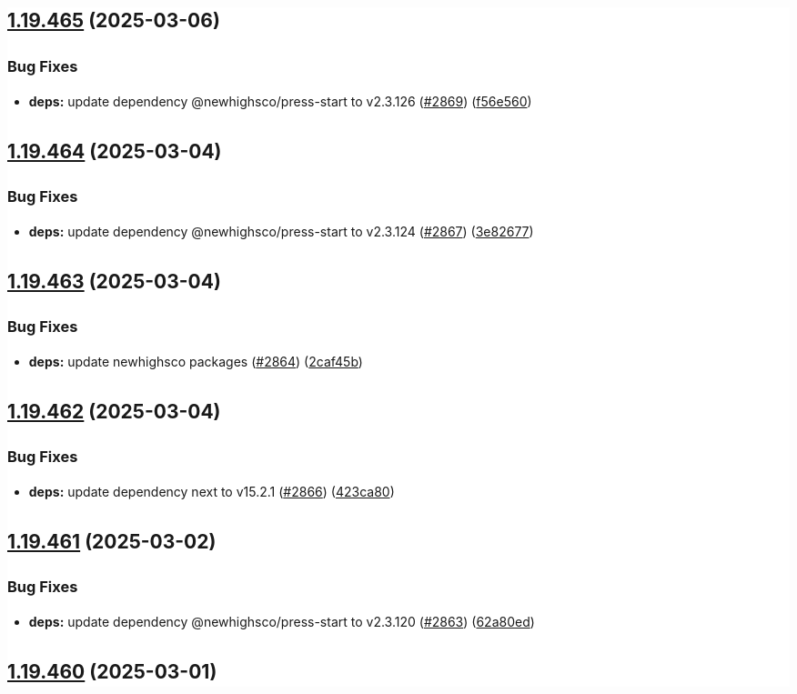 ## [1.19.465](https://github.com/newhighsco/jarvenis.com/compare/v1.19.464...v1.19.465) (2025-03-06)


### Bug Fixes

* **deps:** update dependency @newhighsco/press-start to v2.3.126 ([#2869](https://github.com/newhighsco/jarvenis.com/issues/2869)) ([f56e560](https://github.com/newhighsco/jarvenis.com/commit/f56e5607a071b336f3d66829fd3e059fda4c09c2))

## [1.19.464](https://github.com/newhighsco/jarvenis.com/compare/v1.19.463...v1.19.464) (2025-03-04)


### Bug Fixes

* **deps:** update dependency @newhighsco/press-start to v2.3.124 ([#2867](https://github.com/newhighsco/jarvenis.com/issues/2867)) ([3e82677](https://github.com/newhighsco/jarvenis.com/commit/3e8267756bf2d9d17bc8f32c49a3da0972243b52))

## [1.19.463](https://github.com/newhighsco/jarvenis.com/compare/v1.19.462...v1.19.463) (2025-03-04)


### Bug Fixes

* **deps:** update newhighsco packages ([#2864](https://github.com/newhighsco/jarvenis.com/issues/2864)) ([2caf45b](https://github.com/newhighsco/jarvenis.com/commit/2caf45bea3beb2cf5fc759a00e4722e468067314))

## [1.19.462](https://github.com/newhighsco/jarvenis.com/compare/v1.19.461...v1.19.462) (2025-03-04)


### Bug Fixes

* **deps:** update dependency next to v15.2.1 ([#2866](https://github.com/newhighsco/jarvenis.com/issues/2866)) ([423ca80](https://github.com/newhighsco/jarvenis.com/commit/423ca808f721e4d8108eeeae0a57c80b25bc1903))

## [1.19.461](https://github.com/newhighsco/jarvenis.com/compare/v1.19.460...v1.19.461) (2025-03-02)


### Bug Fixes

* **deps:** update dependency @newhighsco/press-start to v2.3.120 ([#2863](https://github.com/newhighsco/jarvenis.com/issues/2863)) ([62a80ed](https://github.com/newhighsco/jarvenis.com/commit/62a80ede6c5fbef47572a4a2b0388fa9f5c3fba1))

## [1.19.460](https://github.com/newhighsco/jarvenis.com/compare/v1.19.459...v1.19.460) (2025-03-01)
